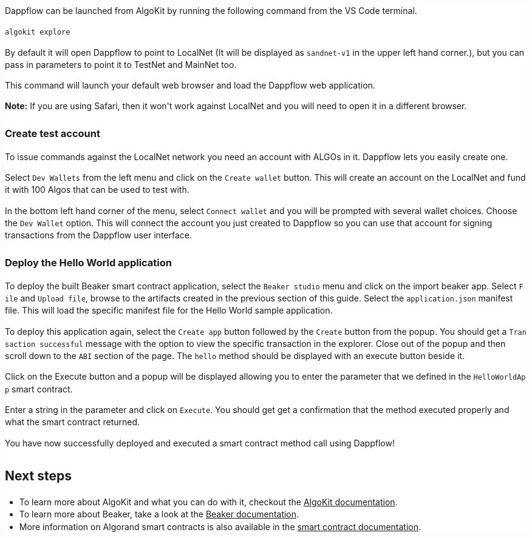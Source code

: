 Dappflow can be launched from AlgoKit by running the following command from the VS Code terminal.


```shell
algokit explore

```

By default it will open Dappflow to point to LocalNet (It will be displayed as `sandnet-v1` in the upper left hand corner.), but you can pass in parameters to point it to TestNet and MainNet too.

This command will launch your default web browser and load the Dappflow web application.

**Note:** If you are using Safari, then it won't work against LocalNet and you will need to open it in a different browser.


### Create test account

To issue commands against the LocalNet network you need an account with ALGOs in it. Dappflow lets you easily create one.

Select `Dev Wallets` from the left menu and click on the `Create wallet` button. This will create an account on the LocalNet and fund it with 100 Algos that can be used to test with.


In the bottom left hand corner of the menu, select `Connect wallet` and you will be prompted with several wallet choices. Choose the `Dev Wallet` option. This will connect the account you just created to Dappflow so you can use that account for signing transactions from the Dappflow user interface.

### Deploy the Hello World application

To deploy the built Beaker smart contract application, select the `Beaker studio` menu and click on the import beaker app. Select `File` and `Upload file`, browse to the artifacts created in the previous section of this guide. Select the `application.json` manifest file. This will load the specific manifest file for the Hello World sample application.


To deploy this application again, select the `Create app` button followed by the `Create` button from the popup. You should get a `Transaction successful` message with the option to view the specific transaction in the explorer. Close out of the popup and then scroll down to the `ABI` section of the page. The `hello` method should be displayed with an execute button beside it.


Click on the Execute button and a popup will be displayed allowing you to enter the parameter that we defined in the `HelloWorldApp` smart contract.


Enter a string in the parameter and click on `Execute`. You should get get a confirmation that the method executed properly and what the smart contract returned.


You have now successfully deployed and executed a smart contract method call using Dappflow!

## Next steps

- To learn more about AlgoKit and what you can do with it, checkout the [AlgoKit documentation](../index.md).
- To learn more about Beaker, take a look at the [Beaker documentation](https://beaker.algo.xyz/).
- More information on Algorand smart contracts is also available in the [smart contract documentation](https://developer.algorand.org/docs/get-details/dapps/smart-contracts/).
